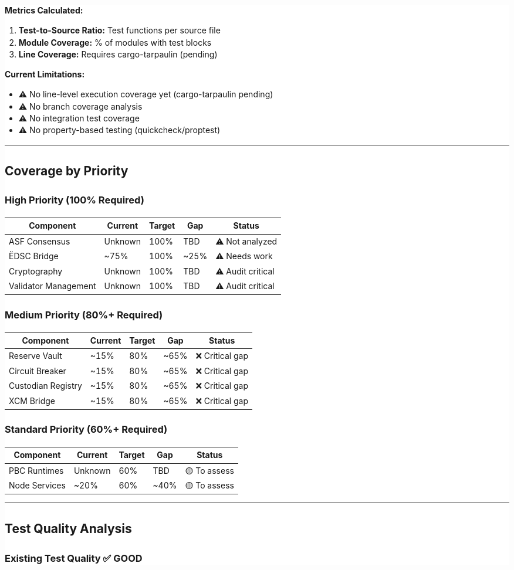 **Metrics Calculated:**
1. **Test-to-Source Ratio:** Test functions per source file
2. **Module Coverage:** % of modules with test blocks
3. **Line Coverage:** Requires cargo-tarpaulin (pending)

**Current Limitations:**
- ⚠️ No line-level execution coverage yet (cargo-tarpaulin pending)
- ⚠️ No branch coverage analysis
- ⚠️ No integration test coverage
- ⚠️ No property-based testing (quickcheck/proptest)

---

## Coverage by Priority

### High Priority (100% Required)

| Component | Current | Target | Gap | Status |
|-----------|---------|--------|-----|--------|
| ASF Consensus | Unknown | 100% | TBD | ⚠️ Not analyzed |
| ËDSC Bridge | ~75% | 100% | ~25% | ⚠️ Needs work |
| Cryptography | Unknown | 100% | TBD | ⚠️ Audit critical |
| Validator Management | Unknown | 100% | TBD | ⚠️ Audit critical |

### Medium Priority (80%+ Required)

| Component | Current | Target | Gap | Status |
|-----------|---------|--------|-----|--------|
| Reserve Vault | ~15% | 80% | ~65% | ❌ Critical gap |
| Circuit Breaker | ~15% | 80% | ~65% | ❌ Critical gap |
| Custodian Registry | ~15% | 80% | ~65% | ❌ Critical gap |
| XCM Bridge | ~15% | 80% | ~65% | ❌ Critical gap |

### Standard Priority (60%+ Required)

| Component | Current | Target | Gap | Status |
|-----------|---------|--------|-----|--------|
| PBC Runtimes | Unknown | 60% | TBD | 🟡 To assess |
| Node Services | ~20% | 60% | ~40% | 🟡 To assess |

---

## Test Quality Analysis

### Existing Test Quality ✅ GOOD
